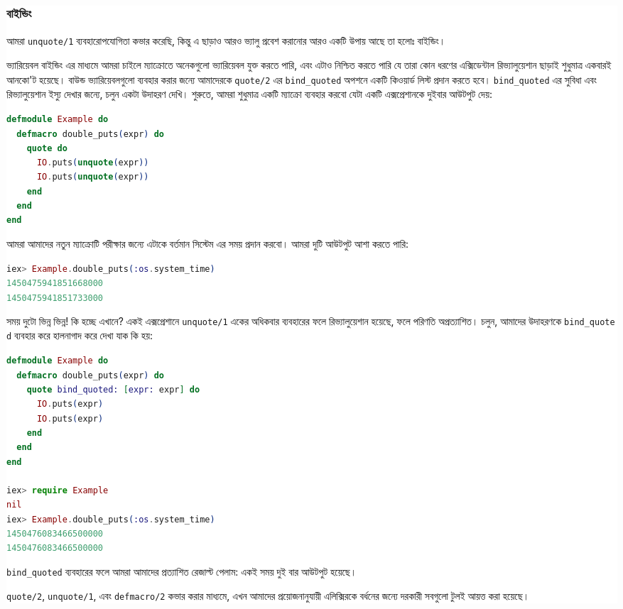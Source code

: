 ### বাইন্ডিং

আমরা `unquote/1` ব্যবহারোপযোগিতা কভার করেছি, কিন্তু এ ছাড়াও আরও ভ্যালু প্রবেশ করানোর আরও একটি উপায় আছে তা হলোঃ বাইন্ডিং।

ভ্যারিয়েবল বাইন্ডিং এর মাধ্যমে আমরা চাইলে ম্যাক্রোতে অনেকগুলো ভ্যারিয়েবল যুক্ত করতে পারি, এবং এটাও নিশ্চিত করতে পারি যে তারা কোন ধরণের এক্সিডেন্টাল রিভ্যালুয়েশান ছাড়াই শুধুমাত্র একবারই আনকো'ট হয়েছে।
বাউন্ড ভ্যারিয়েবলগুলো ব্যবহার করার জন্যে আমাদেরকে `quote/2` এর `bind_quoted` অপশনে একটি কিওয়ার্ড লিস্ট প্রদান করতে হবে।
`bind_quoted` এর সুবিধা এবং রিভ্যালুয়েশান ইস্যু দেখার জন্যে, চলুন একটা উদাহরণ দেখি।
শুরুতে, আমরা শুধুমাত্র একটি ম্যাক্রো ব্যবহার করবো যেটা একটি এক্সপ্রেশানকে দুইবার আউটপুট দেয়:

```elixir
defmodule Example do
  defmacro double_puts(expr) do
    quote do
      IO.puts(unquote(expr))
      IO.puts(unquote(expr))
    end
  end
end
```
আমরা আমাদের নতুন ম্যাক্রোটি পরীক্ষার জন্যে এটাকে বর্তমান সিস্টেম এর সময় প্রদান করবো।
আমরা দুটি আউটপুট আশা করতে পারি:

```elixir
iex> Example.double_puts(:os.system_time)
1450475941851668000
1450475941851733000
```

সময় দুটো ভিন্ন ভিন্ন! কি হচ্ছে এখানে? একই এক্সপ্রেশানে `unquote/1` একের অধিকবার ব্যবহারের ফলে রিভ্যালুয়েশান হয়েছে, ফলে পরিণতি অপ্রত্যাশিত।
চলুন, আমাদের উদাহরণকে `bind_quoted` ব্যবহার করে হালনাগাদ করে দেখা যাক কি হয়:

```elixir
defmodule Example do
  defmacro double_puts(expr) do
    quote bind_quoted: [expr: expr] do
      IO.puts(expr)
      IO.puts(expr)
    end
  end
end

iex> require Example
nil
iex> Example.double_puts(:os.system_time)
1450476083466500000
1450476083466500000
```

`bind_quoted` ব্যবহারের ফলে আমরা আমাদের প্রত্যাশিত রেজাল্ট পেলাম: একই সময় দুই বার আউটপুট হয়েছে।

`quote/2`, `unquote/1`, এবং `defmacro/2` কভার করার মাধ্যমে, এখন আমাদের প্রয়োজনানুযায়ী এলিক্সিরকে বর্ধনের জন্যে দরকারী সবগুলো টুলই আয়ত্ত করা হয়েছে।
